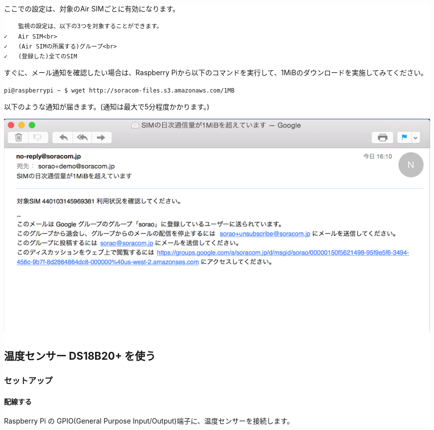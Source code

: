 

ここでの設定は、対象のAir SIMごとに有効になります。

```
 	監視の設定は、以下の3つを対象することができます。
✓	Air SIM<br>
✓	(Air SIMの所属する)グループ<br>
✓	(登録した)全てのSIM
```


すぐに、メール通知を確認したい場合は、Raspberry Piから以下のコマンドを実行して、1MiBのダウンロードを実施してみてください。

```
pi@raspberrypi ~ $ wget http://soracom-files.s3.amazonaws.com/1MB
```

以下のような通知が届きます。(通知は最大で5分程度かかります。)

![](image/setup/4-6.png)


##  <a name="section4">温度センサー DS18B20+ を使う</a>
### <a name="section4-1">セットアップ</a>
#### <a name="section4-1.1">配線する</a>
Raspberry Pi の GPIO(General Purpose Input/Output)端子に、温度センサーを接続します。
